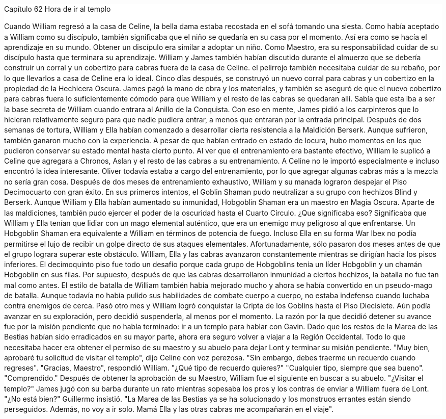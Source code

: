 
Capítulo 62 Hora de ir al templo

Cuando William regresó a la casa de Celine, la bella dama estaba recostada en el sofá tomando una siesta. 
Como había aceptado a William como su discípulo, también significaba que el niño se quedaría en su casa por el momento. Así era como se hacía el aprendizaje en su mundo.
Obtener un discípulo era similar a adoptar un niño. Como Maestro, era su responsabilidad cuidar de su discípulo hasta que terminara su aprendizaje.
William y James también habían discutido durante el almuerzo que se debería construir un corral y un cobertizo para cabras fuera de la casa de Celine. el pelirrojo también necesitaba cuidar de su rebaño, por lo que llevarlos a casa de Celine era lo ideal.
Cinco días después, se construyó un nuevo corral para cabras y un cobertizo en la propiedad de la Hechicera Oscura. James pagó la mano de obra y los materiales, y también se aseguró de que el nuevo cobertizo para cabras fuera lo suficientemente cómodo para que William y el resto de las cabras se quedaran allí.
Sabía que esta iba a ser la base secreta de William cuando entrara al Anillo de la Conquista. Con eso en mente, James pidió a los carpinteros que lo hicieran relativamente seguro para que nadie pudiera entrar, a menos que entraran por la entrada principal.
Después de dos semanas de tortura, William y Ella habían comenzado a desarrollar cierta resistencia a la Maldición Berserk. Aunque sufrieron, también ganaron mucho con la experiencia. A pesar de que habían entrado en estado de locura, hubo momentos en los que pudieron conservar su estado mental hasta cierto punto.
Al ver que el entrenamiento era bastante efectivo, William le suplicó a Celine que agregara a Chronos, Aslan y el resto de las cabras a su entrenamiento. A Celine no le importó especialmente e incluso encontró la idea interesante.
Oliver todavía estaba a cargo del entrenamiento, por lo que agregar algunas cabras más a la mezcla no sería gran cosa.
Después de dos meses de entrenamiento exhaustivo, William y su manada lograron despejar el Piso Decimocuarto con gran éxito. En sus primeros intentos, el Goblin Shaman pudo neutralizar a su grupo con hechizos Blind y Berserk. Aunque William y Ella habían aumentado su inmunidad, Hobgoblin Shaman era un maestro en Magia Oscura.
Aparte de las maldiciones, también pudo ejercer el poder de la oscuridad hasta el Cuarto Círculo. ¿Que significaba eso? Significaba que William y Ella tenían que lidiar con un mago elemental auténtico, que era un enemigo muy peligroso al que enfrentarse.
Un Hobgoblin Shaman era equivalente a William en términos de potencia de fuego. Incluso Ella en su forma War Ibex no podía permitirse el lujo de recibir un golpe directo de sus ataques elementales. Afortunadamente, sólo pasaron dos meses antes de que el grupo lograra superar este obstáculo.
William, Ella y las cabras avanzaron constantemente mientras se dirigían hacia los pisos inferiores. El decimoquinto piso fue todo un desafío porque cada grupo de Hobgoblins tenía un líder Hobgoblin y un chamán Hobgoblin en sus filas.
Por supuesto, después de que las cabras desarrollaron inmunidad a ciertos hechizos, la batalla no fue tan mal como antes. El estilo de batalla de William también había mejorado mucho y ahora se había convertido en un pseudo-mago de batalla.
Aunque todavía no había pulido sus habilidades de combate cuerpo a cuerpo, no estaba indefenso cuando luchaba contra enemigos de cerca.
Pasó otro mes y William logró conquistar la Cripta de los Goblins hasta el Piso Diecisiete. Aún podía avanzar en su exploración, pero decidió suspenderla, al menos por el momento.
La razón por la que decidió detener su avance fue por la misión pendiente que no había terminado: ir a un templo para hablar con Gavin.
Dado que los restos de la Marea de las Bestias habían sido erradicados en su mayor parte, ahora era seguro volver a viajar a la Región Occidental. Todo lo que necesitaba hacer era obtener el permiso de su maestro y su abuelo para dejar Lont y terminar su misión pendiente.
"Muy bien, aprobaré tu solicitud de visitar el templo", dijo Celine con voz perezosa. "Sin embargo, debes traerme un recuerdo cuando regreses".
"Gracias, Maestro", respondió William. "¿Qué tipo de recuerdo quieres?"
"Cualquier tipo, siempre que sea bueno".
"Comprendido."
Después de obtener la aprobación de su Maestro, William fue el siguiente en buscar a su abuelo.
"¿Visitar el templo?" James jugó con su barba durante un rato mientras sopesaba los pros y los contras de enviar a William fuera de Lont.
"¿No está bien?" Guillermo insistió. "La Marea de las Bestias ya se ha solucionado y los monstruos errantes están siendo perseguidos. Además, no voy a ir solo. Mamá Ella y las otras cabras me acompañarán en el viaje".